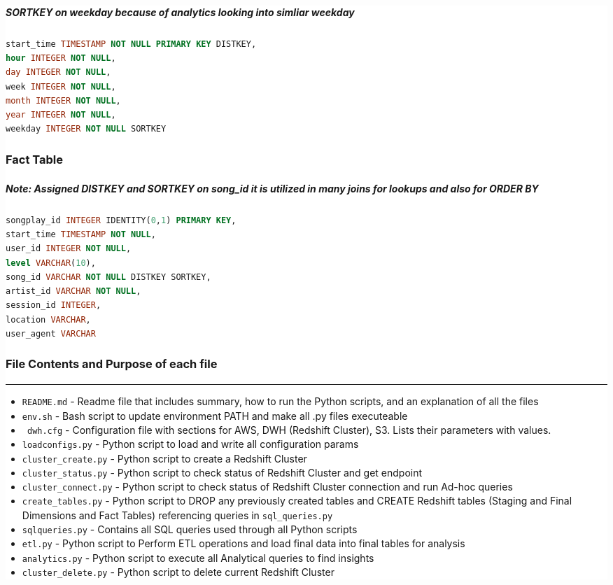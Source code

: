 ##### SORTKEY on weekday because of analytics looking into simliar weekday

```sql
start_time TIMESTAMP NOT NULL PRIMARY KEY DISTKEY,
hour INTEGER NOT NULL,
day INTEGER NOT NULL,
week INTEGER NOT NULL,
month INTEGER NOT NULL,
year INTEGER NOT NULL,
weekday INTEGER NOT NULL SORTKEY
```

### Fact Table 
##### Note: Assigned DISTKEY and SORTKEY on song_id it is utilized in many joins for lookups and also for ORDER BY
```sql
songplay_id INTEGER IDENTITY(0,1) PRIMARY KEY,
start_time TIMESTAMP NOT NULL,
user_id INTEGER NOT NULL,
level VARCHAR(10),
song_id VARCHAR NOT NULL DISTKEY SORTKEY,
artist_id VARCHAR NOT NULL,
session_id INTEGER,
location VARCHAR,
user_agent VARCHAR
```


###  


### File Contents and Purpose of each file
---
- ```README.md``` - Readme file that includes summary, how to run the Python scripts, and an explanation of all the files
- ```env.sh``` - Bash script to update environment PATH and make all .py files executeable
- ``` dwh.cfg``` - Configuration file with sections for AWS, DWH (Redshift Cluster), S3. Lists their parameters with values.
- ```loadconfigs.py``` - Python script to load and write all configuration params
- ```cluster_create.py``` - Python script to create a Redshift Cluster
- ```cluster_status.py``` - Python script to check status of Redshift Cluster and get endpoint
- ```cluster_connect.py``` - Python script to check status of Redshift Cluster connection and run Ad-hoc queries
- ```create_tables.py``` - Python script to DROP any previously created tables and CREATE Redshift tables (Staging and Final Dimensions and Fact Tables) referencing queries in ```sql_queries.py```
- ```sqlqueries.py``` - Contains all SQL queries used through all Python scripts
- ```etl.py``` - Python script to Perform ETL operations and load final data into final tables for analysis 
- ```analytics.py``` - Python script to execute all Analytical queries to find insights
- ```cluster_delete.py``` - Python script to delete current Redshift Cluster

